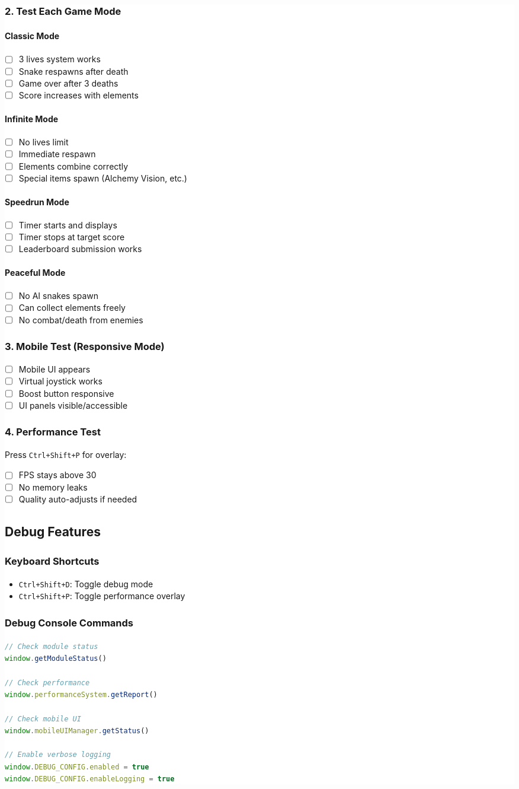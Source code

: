 ### 2. Test Each Game Mode

#### Classic Mode
- [ ] 3 lives system works
- [ ] Snake respawns after death
- [ ] Game over after 3 deaths
- [ ] Score increases with elements

#### Infinite Mode
- [ ] No lives limit
- [ ] Immediate respawn
- [ ] Elements combine correctly
- [ ] Special items spawn (Alchemy Vision, etc.)

#### Speedrun Mode
- [ ] Timer starts and displays
- [ ] Timer stops at target score
- [ ] Leaderboard submission works

#### Peaceful Mode
- [ ] No AI snakes spawn
- [ ] Can collect elements freely
- [ ] No combat/death from enemies

### 3. Mobile Test (Responsive Mode)
- [ ] Mobile UI appears
- [ ] Virtual joystick works
- [ ] Boost button responsive
- [ ] UI panels visible/accessible

### 4. Performance Test
Press `Ctrl+Shift+P` for overlay:
- [ ] FPS stays above 30
- [ ] No memory leaks
- [ ] Quality auto-adjusts if needed

## Debug Features

### Keyboard Shortcuts
- `Ctrl+Shift+D`: Toggle debug mode
- `Ctrl+Shift+P`: Toggle performance overlay

### Debug Console Commands
```javascript
// Check module status
window.getModuleStatus()

// Check performance
window.performanceSystem.getReport()

// Check mobile UI
window.mobileUIManager.getStatus()

// Enable verbose logging
window.DEBUG_CONFIG.enabled = true
window.DEBUG_CONFIG.enableLogging = true
```
